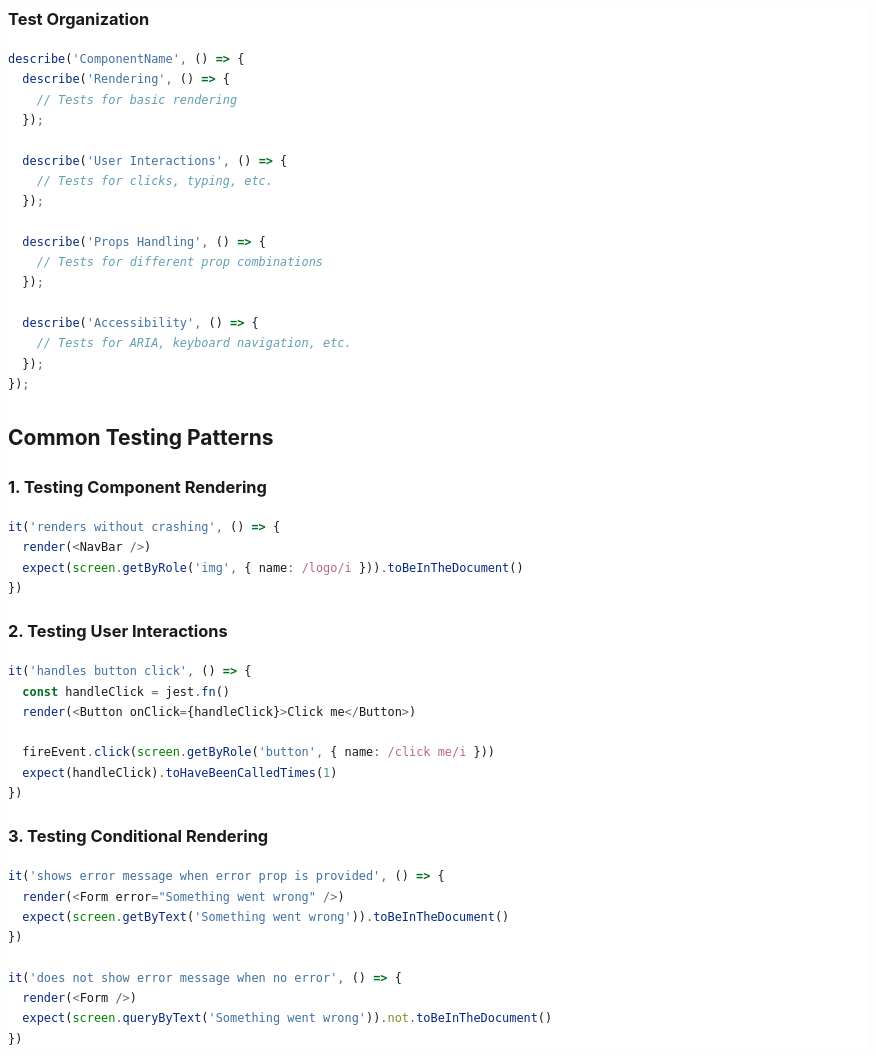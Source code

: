 ### Test Organization

```typescript
describe('ComponentName', () => {
  describe('Rendering', () => {
    // Tests for basic rendering
  });

  describe('User Interactions', () => {
    // Tests for clicks, typing, etc.
  });

  describe('Props Handling', () => {
    // Tests for different prop combinations
  });

  describe('Accessibility', () => {
    // Tests for ARIA, keyboard navigation, etc.
  });
});
```

## Common Testing Patterns

### 1. Testing Component Rendering

```typescript
it('renders without crashing', () => {
  render(<NavBar />)
  expect(screen.getByRole('img', { name: /logo/i })).toBeInTheDocument()
})
```

### 2. Testing User Interactions

```typescript
it('handles button click', () => {
  const handleClick = jest.fn()
  render(<Button onClick={handleClick}>Click me</Button>)

  fireEvent.click(screen.getByRole('button', { name: /click me/i }))
  expect(handleClick).toHaveBeenCalledTimes(1)
})
```

### 3. Testing Conditional Rendering

```typescript
it('shows error message when error prop is provided', () => {
  render(<Form error="Something went wrong" />)
  expect(screen.getByText('Something went wrong')).toBeInTheDocument()
})

it('does not show error message when no error', () => {
  render(<Form />)
  expect(screen.queryByText('Something went wrong')).not.toBeInTheDocument()
})
```
